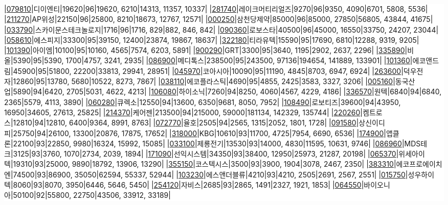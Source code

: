 |[079810](https://finance.daum.net/quotes/A079810)|디이엔티|19620|96|19620, 6210|14313, 11357, 10337|
|[281740](https://finance.daum.net/quotes/A281740)|레이크머티리얼즈|9270|96|9350, 4090|6701, 5808, 5536|
|[211270](https://finance.daum.net/quotes/A211270)|AP위성|22150|96|25800, 8210|18673, 12767, 12571|
|[000250](https://finance.daum.net/quotes/A000250)|삼천당제약|85000|96|85000, 27850|56805, 43844, 41675|
|[033790](https://finance.daum.net/quotes/A033790)|스카이문스테크놀로지|1716|96|1716, 829|882, 846, 842|
|[090360](https://finance.daum.net/quotes/A090360)|로보스타|40500|96|45000, 16550|33750, 24207, 23044|
|[058610](https://finance.daum.net/quotes/A058610)|에스피지|33300|95|39150, 12400|23874, 19867, 18637|
|[322180](https://finance.daum.net/quotes/A322180)|티라유텍|15590|95|17690, 6810|12288, 9319, 9205|
|[101390](https://finance.daum.net/quotes/A101390)|아이엠|10100|95|10160, 4565|7574, 6203, 5891|
|[900290](https://finance.daum.net/quotes/A900290)|GRT|3300|95|3640, 1195|2902, 2637, 2296|
|[335890](https://finance.daum.net/quotes/A335890)|비올|5390|95|5390, 1700|4757, 3241, 2935|
|[086900](https://finance.daum.net/quotes/A086900)|메디톡스|238500|95|243500, 97136|194654, 141889, 133901|
|[101360](https://finance.daum.net/quotes/A101360)|에코앤드림|45900|95|51800, 22200|33813, 29941, 28951|
|[045970](https://finance.daum.net/quotes/A045970)|코아시아|10090|95|11190, 4845|8703, 6947, 6924|
|[263600](https://finance.daum.net/quotes/A263600)|덕우전자|12860|95|13780, 5680|10522, 8273, 7867|
|[038110](https://finance.daum.net/quotes/A038110)|에코플라스틱|4690|95|4855, 2425|3583, 3327, 3206|
|[005160](https://finance.daum.net/quotes/A005160)|동국산업|5890|94|6420, 2705|5031, 4622, 4213|
|[106080](https://finance.daum.net/quotes/A106080)|하이소닉|7260|94|8250, 4060|4567, 4229, 4186|
|[336570](https://finance.daum.net/quotes/A336570)|원텍|6840|94|6840, 2365|5579, 4113, 3890|
|[060280](https://finance.daum.net/quotes/A060280)|큐렉소|12550|94|13600, 6350|9681, 8050, 7952|
|[108490](https://finance.daum.net/quotes/A108490)|로보티즈|39600|94|43950, 16950|34605, 27613, 25825|
|[214370](https://finance.daum.net/quotes/A214370)|케어젠|213500|94|215000, 59000|181134, 142329, 135744|
|[220260](https://finance.daum.net/quotes/A220260)|켐트로스|12810|94|12810, 6400|9364, 8991, 8763|
|[072770](https://finance.daum.net/quotes/A072770)|율호|2505|94|2565, 1315|2052, 1801, 1728|
|[091580](https://finance.daum.net/quotes/A091580)|상신이디피|25750|94|26100, 13300|20876, 17875, 17652|
|[318000](https://finance.daum.net/quotes/A318000)|KBG|10610|93|11700, 4725|7954, 6690, 6536|
|[174900](https://finance.daum.net/quotes/A174900)|앱클론|22100|93|22850, 9980|16324, 15992, 15085|
|[033100](https://finance.daum.net/quotes/A033100)|제룡전기|13530|93|14000, 4830|11595, 10631, 9746|
|[086960](https://finance.daum.net/quotes/A086960)|MDS테크|3125|93|3760, 1070|2734, 2039, 1894|
|[171090](https://finance.daum.net/quotes/A171090)|선익시스템|34350|93|38400, 12950|25973, 21287, 20198|
|[065370](https://finance.daum.net/quotes/A065370)|위세아이텍|19310|93|25000, 9890|18792, 13906, 13290|
|[355150](https://finance.daum.net/quotes/A355150)|코스텍시스|3500|93|3900, 1904|3078, 2467, 2350|
|[383310](https://finance.daum.net/quotes/A383310)|에코프로에이치엔|74500|93|86900, 35050|62594, 55337, 52944|
|[103230](https://finance.daum.net/quotes/A103230)|에스앤더블류|4210|93|4210, 2505|2691, 2567, 2551|
|[015750](https://finance.daum.net/quotes/A015750)|성우하이텍|8060|93|8070, 3950|6446, 5646, 5450|
|[254120](https://finance.daum.net/quotes/A254120)|자비스|2685|93|2865, 1491|2327, 1921, 1853|
|[064550](https://finance.daum.net/quotes/A064550)|바이오니아|50100|92|55800, 22750|43506, 33912, 33189|